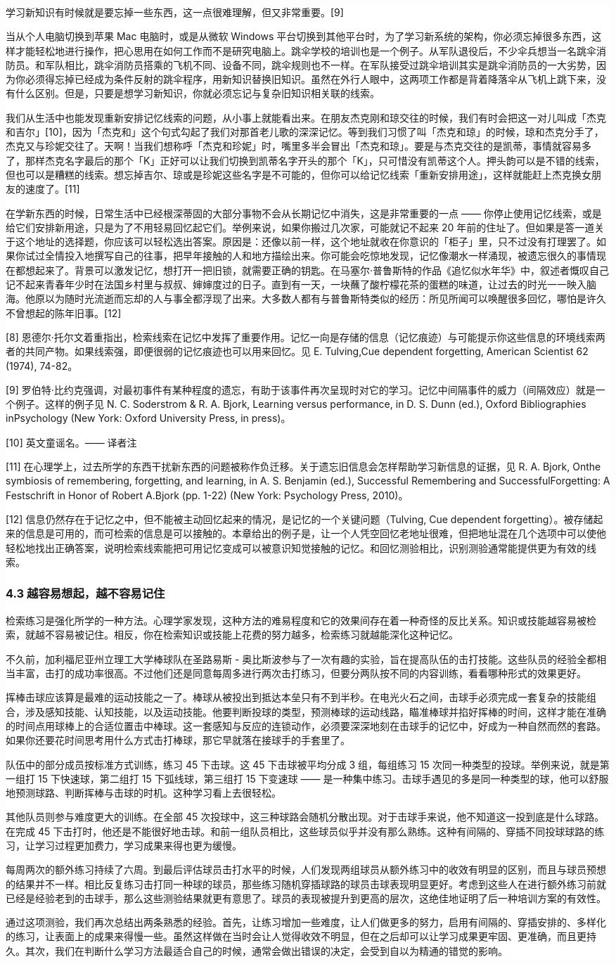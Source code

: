 学习新知识有时候就是要忘掉一些东西，这一点很难理解，但又非常重要。[9]

当从个人电脑切换到苹果 Mac 电脑时，或是从微软 Windows 平台切换到其他平台时，为了学习新系统的架构，你必须忘掉很多东西，这样才能轻松地进行操作，把心思用在如何工作而不是研究电脑上。跳伞学校的培训也是一个例子。从军队退役后，不少伞兵想当一名跳伞消防员。和军队相比，跳伞消防员搭乘的飞机不同、设备不同，跳伞规则也不一样。在军队接受过跳伞培训其实是跳伞消防员的一大劣势，因为你必须得忘掉已经成为条件反射的跳伞程序，用新知识替换旧知识。虽然在外行人眼中，这两项工作都是背着降落伞从飞机上跳下来，没有什么区别。但是，只要是想学习新知识，你就必须忘记与复杂旧知识相关联的线索。

我们从生活中也能发现重新安排记忆线索的问题，从小事上就能看出来。在朋友杰克刚和琼交往的时候，我们有时会把这一对儿叫成「杰克和吉尔」[10]，因为「杰克和」这个句式勾起了我们对那首老儿歌的深深记忆。等到我们习惯了叫「杰克和琼」的时候，琼和杰克分手了，杰克又与珍妮交往了。天啊！当我们想称呼「杰克和珍妮」时，嘴里多半会冒出「杰克和琼」。要是与杰克交往的是凯蒂，事情就容易多了，那样杰克名字最后的那个「K」正好可以让我们切换到凯蒂名字开头的那个「K」，只可惜没有凯蒂这个人。押头韵可以是不错的线索，但也可以是糟糕的线索。想忘掉吉尔、琼或是珍妮这些名字是不可能的，但你可以给记忆线索「重新安排用途」，这样就能赶上杰克换女朋友的速度了。[11]

在学新东西的时候，日常生活中已经根深蒂固的大部分事物不会从长期记忆中消失，这是非常重要的一点 —— 你停止使用记忆线索，或是给它们安排新用途，只是为了不用轻易回忆起它们。举例来说，如果你搬过几次家，可能就记不起来 20 年前的住址了。但如果是答一道关于这个地址的选择题，你应该可以轻松选出答案。原因是：还像以前一样，这个地址就收在你意识的「柜子」里，只不过没有打理罢了。如果你试过全情投入地撰写自己的往事，把早年接触的人和地方描绘出来。你可能会吃惊地发现，记忆像潮水一样涌现，被遗忘很久的事情现在都想起来了。背景可以激发记忆，想打开一把旧锁，就需要正确的钥匙。在马塞尔·普鲁斯特的作品《追忆似水年华》中，叙述者慨叹自己记不起来青春年少时在法国乡村里与叔叔、婶婶度过的日子。直到有一天，一块蘸了酸柠檬花茶的蛋糕的味道，让过去的时光一一映入脑海。他原以为随时光流逝而忘却的人与事全都浮现了出来。大多数人都有与普鲁斯特类似的经历：所见所闻可以唤醒很多回忆，哪怕是许久不曾想起的陈年旧事。[12]

[8] 恩德尔·托尔文着重指出，检索线索在记忆中发挥了重要作用。记忆一向是存储的信息（记忆痕迹）与可能提示你这些信息的环境线索两者的共同产物。如果线索强，即便很弱的记忆痕迹也可以用来回忆。见 E. Tulving,Cue dependent forgetting, American Scientist 62 (1974), 74-82。

[9] 罗伯特·比约克强调，对最初事件有某种程度的遗忘，有助于该事件再次呈现时对它的学习。记忆中间隔事件的威力（间隔效应）就是一个例子。这样的例子见 N. C. Soderstrom & R. A. Bjork, Learning versus performance, in D. S. Dunn (ed.), Oxford Bibliographies inPsychology (New York: Oxford University Press, in press)。

[10] 英文童谣名。—— 译者注

[11] 在心理学上，过去所学的东西干扰新东西的问题被称作负迁移。关于遗忘旧信息会怎样帮助学习新信息的证据，见 R. A. Bjork, Onthe symbiosis of remembering, forgetting, and learning, in A. S. Benjamin (ed.), Successful Remembering and SuccessfulForgetting: A Festschrift in Honor of Robert A.Bjork (pp. 1-22) (New York: Psychology Press, 2010)。

[12] 信息仍然存在于记忆之中，但不能被主动回忆起来的情况，是记忆的一个关键问题（Tulving, Cue dependent forgetting）。被存储起来的信息是可用的，而可检索的信息是可以接触的。本章给出的例子是，让一个人凭空回忆老地址很难，但把地址混在几个选项中可以使他轻松地找出正确答案，说明检索线索能把可用记忆变成可以被意识知觉接触的记忆。和回忆测验相比，识别测验通常能提供更为有效的线索。

### 4.3 越容易想起，越不容易记住

检索练习是强化所学的一种方法。心理学家发现，这种方法的难易程度和它的效果间存在着一种奇怪的反比关系。知识或技能越容易被检索，就越不容易被记住。相反，你在检索知识或技能上花费的努力越多，检索练习就越能深化这种记忆。

不久前，加利福尼亚州立理工大学棒球队在圣路易斯 - 奥比斯波参与了一次有趣的实验，旨在提高队伍的击打技能。这些队员的经验全都相当丰富，击打的成功率很高。不过他们还是同意每周多进行两次击打练习，但要分两队按不同的内容训练，看看哪种形式的效果更好。

挥棒击球应该算是最难的运动技能之一了。棒球从被投出到抵达本垒只有不到半秒。在电光火石之间，击球手必须完成一套复杂的技能组合，涉及感知技能、认知技能，以及运动技能。他要判断投球的类型，预测棒球的运动线路，瞄准棒球并掐好挥棒的时间，这样才能在准确的时间点用球棒上的合适位置击中棒球。这一套感知与反应的连锁动作，必须要深深地刻在击球手的记忆中，好成为一种自然而然的套路。如果你还要花时间思考用什么方式击打棒球，那它早就落在接球手的手套里了。

队伍中的部分成员按标准方式训练，练习 45 下击球。这 45 下击球被平均分成 3 组，每组练习 15 次同一种类型的投球。举例来说，就是第一组打 15 下快速球，第二组打 15 下弧线球，第三组打 15 下变速球 —— 是一种集中练习。击球手遇见的多是同一种类型的球，他可以舒服地预测球路、判断挥棒与击球的时机。这种学习看上去很轻松。

其他队员则参与难度更大的训练。在全部 45 次投球中，这三种球路会随机分散出现。对于击球手来说，他不知道这一投到底是什么球路。在完成 45 下击打时，他还是不能很好地击球。和前一组队员相比，这些球员似乎并没有那么熟练。这种有间隔的、穿插不同投球球路的练习，让学习过程更加费力，学习成果来得也更为缓慢。

每周两次的额外练习持续了六周。到最后评估球员击打水平的时候，人们发现两组球员从额外练习中的收效有明显的区别，而且与球员预想的结果并不一样。相比反复练习击打同一种球的球员，那些练习随机穿插球路的球员击球表现明显更好。考虑到这些人在进行额外练习前就已经是经验老到的击球手，那么这些测验结果就更有意思了。球员的表现被提升到更高的层次，这绝佳地证明了后一种培训方案的有效性。

通过这项测验，我们再次总结出两条熟悉的经验。首先，让练习增加一些难度，让人们做更多的努力，启用有间隔的、穿插安排的、多样化的练习，让表面上的成果来得慢一些。虽然这样做在当时会让人觉得收效不明显，但在之后却可以让学习成果更牢固、更准确，而且更持久。其次，我们在判断什么学习方法最适合自己的时候，通常会做出错误的决定，会受到自以为精通的错觉的影响。
